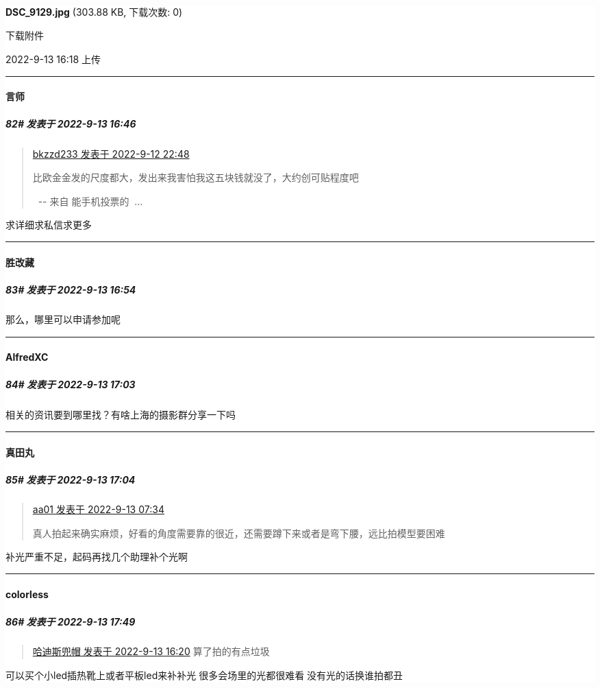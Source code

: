 <strong>DSC_9129.jpg</strong> (303.88 KB, 下载次数: 0)

下载附件

2022-9-13 16:18 上传



*****

####  言师  
##### 82#       发表于 2022-9-13 16:46

<blockquote><a href="httphttps://bbs.saraba1st.com/2b/forum.php?mod=redirect&amp;goto=findpost&amp;pid=57457634&amp;ptid=2091992" target="_blank">bkzzd233 发表于 2022-9-12 22:48</a>

比欧金金发的尺度都大，发出来我害怕我这五块钱就没了，大约创可贴程度吧

  -- 来自 能手机投票的  ...</blockquote>
求详细求私信求更多



*****

####  胜改藏  
##### 83#       发表于 2022-9-13 16:54

那么，哪里可以申请参加呢



*****

####  AlfredXC  
##### 84#       发表于 2022-9-13 17:03

相关的资讯要到哪里找？有啥上海的摄影群分享一下吗

*****

####  真田丸  
##### 85#       发表于 2022-9-13 17:04

<blockquote><a href="httphttps://bbs.saraba1st.com/2b/forum.php?mod=redirect&amp;goto=findpost&amp;pid=57459738&amp;ptid=2091992" target="_blank">aa01 发表于 2022-9-13 07:34</a>

真人拍起来确实麻烦，好看的角度需要靠的很近，还需要蹲下来或者是弯下腰，远比拍模型要困难</blockquote>
补光严重不足，起码再找几个助理补个光啊



*****

####  colorless  
##### 86#       发表于 2022-9-13 17:49

<blockquote><a href="httphttps://bbs.saraba1st.com/2b/forum.php?mod=redirect&amp;goto=findpost&amp;pid=57466646&amp;ptid=2091992" target="_blank">哈迪斯兜帽 发表于 2022-9-13 16:20</a>
算了拍的有点垃圾</blockquote>
可以买个小led插热靴上或者平板led来补补光
很多会场里的光都很难看 没有光的话换谁拍都丑
